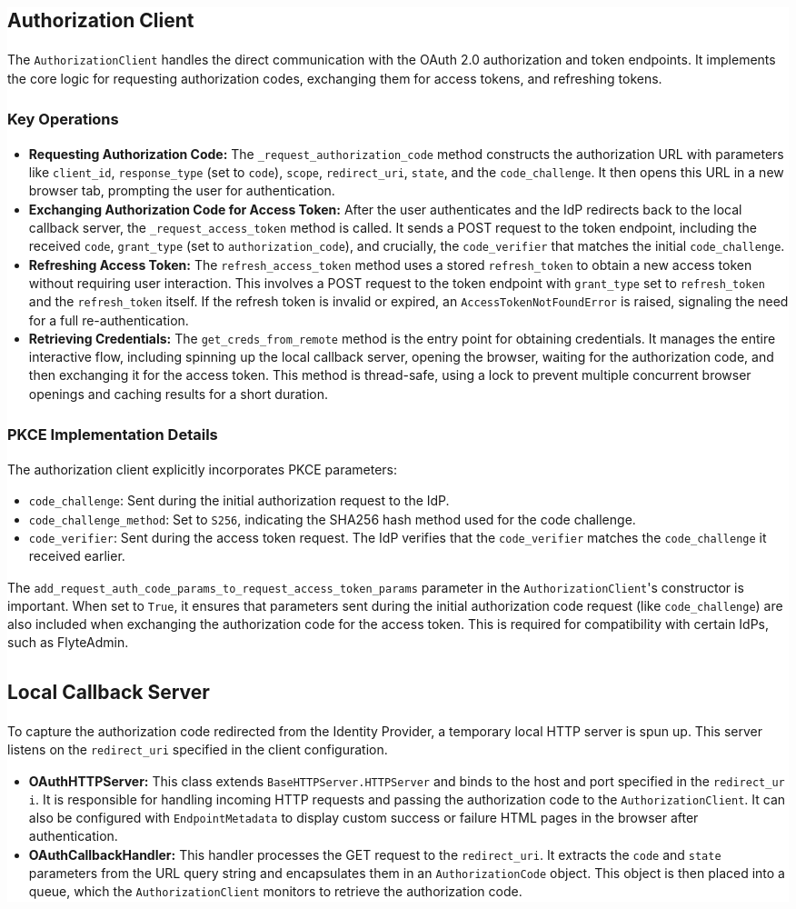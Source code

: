 ## Authorization Client

The `AuthorizationClient` handles the direct communication with the OAuth 2.0 authorization and token endpoints. It implements the core logic for requesting authorization codes, exchanging them for access tokens, and refreshing tokens.

### Key Operations

*   **Requesting Authorization Code:** The `_request_authorization_code` method constructs the authorization URL with parameters like `client_id`, `response_type` (set to `code`), `scope`, `redirect_uri`, `state`, and the `code_challenge`. It then opens this URL in a new browser tab, prompting the user for authentication.
*   **Exchanging Authorization Code for Access Token:** After the user authenticates and the IdP redirects back to the local callback server, the `_request_access_token` method is called. It sends a POST request to the token endpoint, including the received `code`, `grant_type` (set to `authorization_code`), and crucially, the `code_verifier` that matches the initial `code_challenge`.
*   **Refreshing Access Token:** The `refresh_access_token` method uses a stored `refresh_token` to obtain a new access token without requiring user interaction. This involves a POST request to the token endpoint with `grant_type` set to `refresh_token` and the `refresh_token` itself. If the refresh token is invalid or expired, an `AccessTokenNotFoundError` is raised, signaling the need for a full re-authentication.
*   **Retrieving Credentials:** The `get_creds_from_remote` method is the entry point for obtaining credentials. It manages the entire interactive flow, including spinning up the local callback server, opening the browser, waiting for the authorization code, and then exchanging it for the access token. This method is thread-safe, using a lock to prevent multiple concurrent browser openings and caching results for a short duration.

### PKCE Implementation Details

The authorization client explicitly incorporates PKCE parameters:

*   `code_challenge`: Sent during the initial authorization request to the IdP.
*   `code_challenge_method`: Set to `S256`, indicating the SHA256 hash method used for the code challenge.
*   `code_verifier`: Sent during the access token request. The IdP verifies that the `code_verifier` matches the `code_challenge` it received earlier.

The `add_request_auth_code_params_to_request_access_token_params` parameter in the `AuthorizationClient`'s constructor is important. When set to `True`, it ensures that parameters sent during the initial authorization code request (like `code_challenge`) are also included when exchanging the authorization code for the access token. This is required for compatibility with certain IdPs, such as FlyteAdmin.

## Local Callback Server

To capture the authorization code redirected from the Identity Provider, a temporary local HTTP server is spun up. This server listens on the `redirect_uri` specified in the client configuration.

*   **OAuthHTTPServer:** This class extends `BaseHTTPServer.HTTPServer` and binds to the host and port specified in the `redirect_uri`. It is responsible for handling incoming HTTP requests and passing the authorization code to the `AuthorizationClient`. It can also be configured with `EndpointMetadata` to display custom success or failure HTML pages in the browser after authentication.
*   **OAuthCallbackHandler:** This handler processes the GET request to the `redirect_uri`. It extracts the `code` and `state` parameters from the URL query string and encapsulates them in an `AuthorizationCode` object. This object is then placed into a queue, which the `AuthorizationClient` monitors to retrieve the authorization code.
